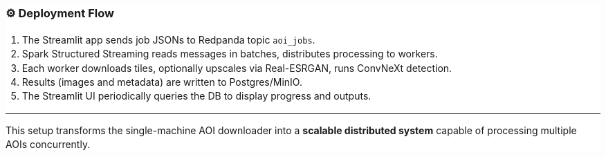 
### ⚙️ Deployment Flow

1. The Streamlit app sends job JSONs to Redpanda topic `aoi_jobs`.  
2. Spark Structured Streaming reads messages in batches, distributes processing to workers.  
3. Each worker downloads tiles, optionally upscales via Real-ESRGAN, runs ConvNeXt detection.  
4. Results (images and metadata) are written to Postgres/MinIO.  
5. The Streamlit UI periodically queries the DB to display progress and outputs.

---

This setup transforms the single-machine AOI downloader into a **scalable distributed system** capable of processing multiple AOIs concurrently.
